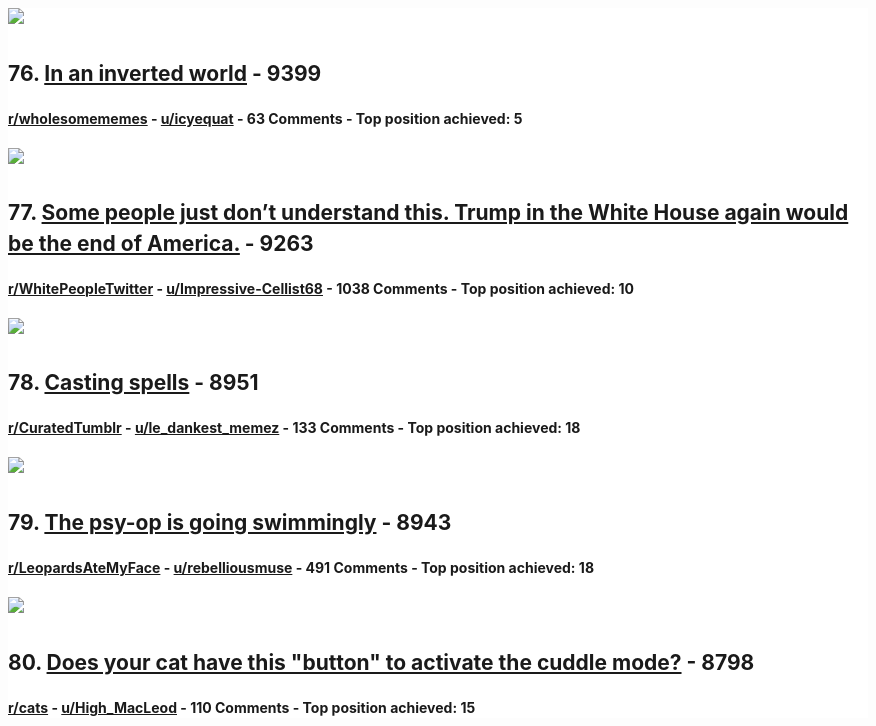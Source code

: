 <a href="https://www.cnn.com/2023/10/23/opinions/republicans-party-splits-in-history-balcerski"><img src="https://b.thumbs.redditmedia.com/wq76rJdDob9fjW-DCCgu9J81fXlMxTH1kmJ68mGF0rQ.jpg"></img></a>

## 76. [In an inverted world](http://reddit.com/r/wholesomememes/comments/17f45hi/in_an_inverted_world/) - 9399
#### [r/wholesomememes](http://reddit.com/r/wholesomememes) - [u/icyequat](http://reddit.com/u/icyequat) - 63 Comments - Top position achieved: 5

<a href="https://i.redd.it/sife9u0rs2wb1.jpg"><img src="https://b.thumbs.redditmedia.com/pbmCGKUnwm0LI4TODZfCyCYtt0XZ3HcxXkdG2qo-pWY.jpg"></img></a>

## 77. [Some people just don’t understand this. Trump in the White House again would be the end of America.](http://reddit.com/r/WhitePeopleTwitter/comments/17f75od/some_people_just_dont_understand_this_trump_in/) - 9263
#### [r/WhitePeopleTwitter](http://reddit.com/r/WhitePeopleTwitter) - [u/Impressive-Cellist68](http://reddit.com/u/Impressive-Cellist68) - 1038 Comments - Top position achieved: 10

<a href="https://www.reddit.com/gallery/17f75od"><img src="https://b.thumbs.redditmedia.com/GEBn2cj5D3c2zUtMnFLv1x0Vwxq-uUcGdphKxR9OyVQ.jpg"></img></a>

## 78. [Casting spells](http://reddit.com/r/CuratedTumblr/comments/17fm01b/casting_spells/) - 8951
#### [r/CuratedTumblr](http://reddit.com/r/CuratedTumblr) - [u/le_dankest_memez](http://reddit.com/u/le_dankest_memez) - 133 Comments - Top position achieved: 18

<a href="https://i.redd.it/urqanv8dj7wb1.jpg"><img src="https://b.thumbs.redditmedia.com/xpNGnA1QC2saJ6x1TXPtXezu0Hlom7pm-abcDII4HXg.jpg"></img></a>

## 79. [The psy-op is going swimmingly](http://reddit.com/r/LeopardsAteMyFace/comments/17fgiyx/the_psyop_is_going_swimmingly/) - 8943
#### [r/LeopardsAteMyFace](http://reddit.com/r/LeopardsAteMyFace) - [u/rebelliousmuse](http://reddit.com/u/rebelliousmuse) - 491 Comments - Top position achieved: 18

<a href="https://i.redd.it/zr6wgneid6wb1.jpg"><img src="https://b.thumbs.redditmedia.com/3TKXep7Pren-dUqCEQJys5mPQYzS1hTIeC-tRD5efyg.jpg"></img></a>

## 80. [Does your cat have this "button" to activate the cuddle mode?](http://reddit.com/r/cats/comments/17f7llf/does_your_cat_have_this_button_to_activate_the/) - 8798
#### [r/cats](http://reddit.com/r/cats) - [u/High_MacLeod](http://reddit.com/u/High_MacLeod) - 110 Comments - Top position achieved: 15
